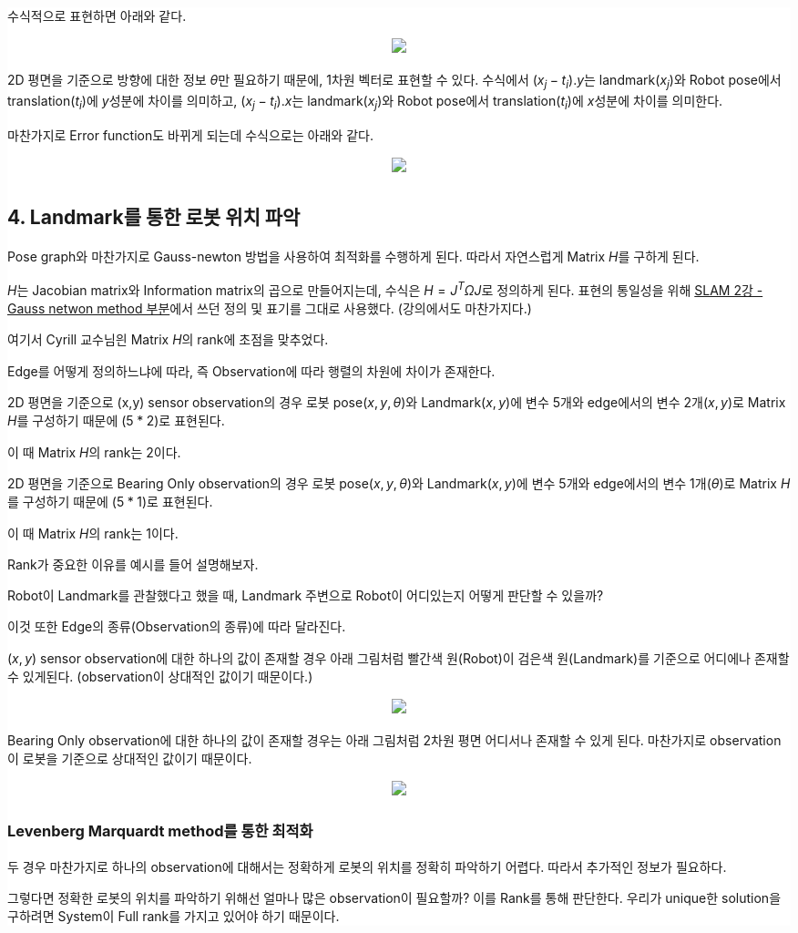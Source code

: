 수식적으로 표현하면 아래와 같다.  

<p align="center"><img src="https://user-images.githubusercontent.com/41863759/152934225-fef69f2f-e6ab-481e-8ced-921934ab31b6.png" width = "600" ></p>  


2D 평면을 기준으로 방향에 대한 정보 $\theta$만 필요하기 때문에, 1차원 벡터로 표현할 수 있다. 수식에서 $(x_j - t_i).y$는 landmark($x_j$)와 Robot pose에서 translation($t_i$)에 $y$성분에 차이를 의미하고, $(x_j - t_i).x$는 landmark($x_j$)와 Robot pose에서 translation($t_i$)에 $x$성분에 차이를 의미한다.  

마찬가지로 Error function도 바뀌게 되는데 수식으로는 아래와 같다.  

<p align="center"><img src="https://user-images.githubusercontent.com/41863759/152934924-37a8002a-b01a-48a1-9a7f-ffe9ed5a9491.png" width = "600" ></p>  

## 4. Landmark를 통한 로봇 위치 파악

Pose graph와 마찬가지로 Gauss-newton 방법을 사용하여 최적화를 수행하게 된다. 따라서 자연스럽게 Matrix $H$를 구하게 된다.  

$H$는 Jacobian matrix와 Information matrix의 곱으로 만들어지는데, 수식은 $H = J^T\Omega J$로 정의하게 된다. 표현의 통일성을 위해 [SLAM 2강 - Gauss netwon method 부분](https://taeyoung96.github.io/slam/SLAM_02/#3-gauss-newton-method)에서 쓰던 정의 및 표기를 그대로 사용했다. (강의에서도 마찬가지다.)  

여기서 Cyrill 교수님읜 Matrix $H$의 rank에 초점을 맞추었다.  

Edge를 어떻게 정의하느냐에 따라, 즉 Observation에 따라 행렬의 차원에 차이가 존재한다.  

2D 평면을 기준으로 (x,y) sensor observation의 경우 로봇 pose($x,y,\theta$)와 Landmark($x,y$)에 변수 5개와 edge에서의 변수 2개($x,y$)로 Matrix $H$를 구성하기 때문에  $(5*2)$로 표현된다.  

이 때 Matrix $H$의 rank는 2이다.  

2D 평면을 기준으로 Bearing Only observation의 경우 로봇 pose($x,y,\theta$)와 Landmark($x,y$)에 변수 5개와 edge에서의 변수 1개($\theta$)로 Matrix $H$를 구성하기 때문에  $(5*1)$로 표현된다.  

이 때 Matrix $H$의 rank는 1이다.  

Rank가 중요한 이유를 예시를 들어 설명해보자.  

Robot이 Landmark를 관찰했다고 했을 때, Landmark 주변으로 Robot이 어디있는지 어떻게 판단할 수 있을까?  

이것 또한 Edge의 종류(Observation의 종류)에 따라 달라진다.  

$(x,y)$ sensor observation에 대한 하나의 값이 존재할 경우 아래 그림처럼 빨간색 원(Robot)이 검은색 원(Landmark)를 기준으로 어디에나 존재할 수 있게된다. (observation이 상대적인 값이기 때문이다.)  

<p align="center"><img src="https://user-images.githubusercontent.com/41863759/152939065-5cf7da7f-f332-439d-b1b3-6dd15ed89580.png" width = "600" ></p>  

Bearing Only observation에 대한 하나의 값이 존재할 경우는 아래 그림처럼 2차원 평면 어디서나 존재할 수 있게 된다. 마찬가지로 observation이 로봇을 기준으로 상대적인 값이기 때문이다.  

<p align="center"><img src="https://user-images.githubusercontent.com/41863759/152939487-4a70150d-d3d6-4caa-88db-27577fddefba.png" width = "550" ></p>  

### Levenberg Marquardt method를 통한 최적화

두 경우 마찬가지로 하나의 observation에 대해서는 정확하게 로봇의 위치를 정확히 파악하기 어렵다. 따라서 추가적인 정보가 필요하다.  

그렇다면 정확한 로봇의 위치를 파악하기 위해선 얼마나 많은 observation이 필요할까? 이를 Rank를 통해 판단한다. 우리가 unique한 solution을 구하려면 System이 Full rank를 가지고 있어야 하기 때문이다.  
